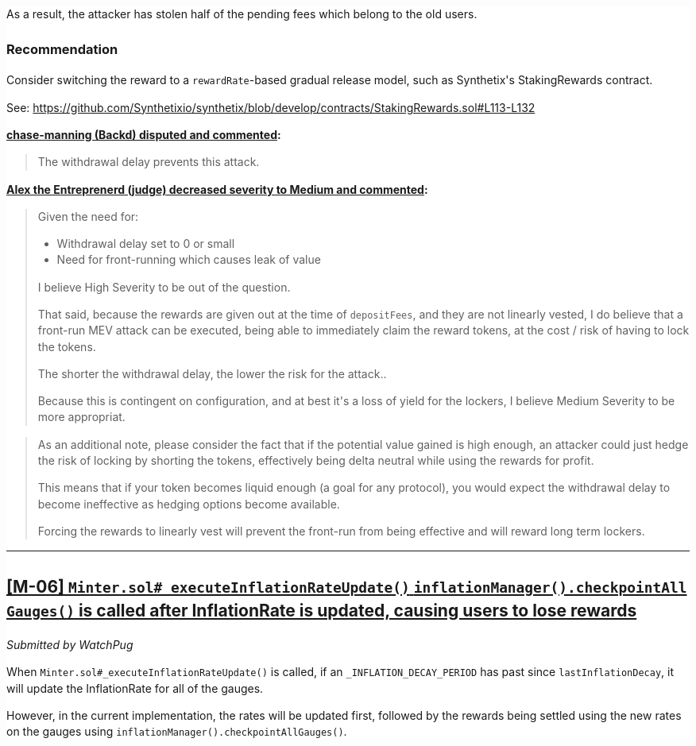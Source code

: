 As a result, the attacker has stolen half of the pending fees which belong to the old users.

### Recommendation

Consider switching the reward to a `rewardRate`-based gradual release model, such as Synthetix's StakingRewards contract.

See: <https://github.com/Synthetixio/synthetix/blob/develop/contracts/StakingRewards.sol#L113-L132>

**[chase-manning (Backd) disputed and commented](https://github.com/code-423n4/2022-05-backd-findings/issues/95#issuecomment-1147355483):**
 > The withdrawal delay prevents this attack.

**[Alex the Entreprenerd (judge) decreased severity to Medium and commented](https://github.com/code-423n4/2022-05-backd-findings/issues/95#issuecomment-1159760706):**
 > Given the need for:
> - Withdrawal delay set to 0 or small
> - Need for front-running which causes leak of value
> 
> I believe High Severity to be out of the question.
> 
> That said, because the rewards are given out at the time of `depositFees`, and they are not linearly vested, I do believe that a front-run MEV attack can be executed, being able to immediately claim the reward tokens, at the cost / risk of having to lock the tokens.
> 
> The shorter the withdrawal delay, the lower the risk for the attack..
> 
> Because this is contingent on configuration, and at best it's a loss of yield for the lockers, I believe Medium Severity to be more appropriat.

> As an additional note, please consider the fact that if the potential value gained is high enough, an attacker could just hedge the risk of locking by shorting the tokens, effectively being delta neutral while using the rewards for profit.
> 
> This means that if your token becomes liquid enough (a goal for any protocol), you would expect the withdrawal delay to become ineffective as hedging options become available.
> 
> Forcing the rewards to linearly vest will prevent the front-run from being effective and will reward long term lockers.



***

## [[M-06] `Minter.sol#_executeInflationRateUpdate()` `inflationManager().checkpointAllGauges()` is called after InflationRate is updated, causing users to lose rewards](https://github.com/code-423n4/2022-05-backd-findings/issues/98)
_Submitted by WatchPug_

When `Minter.sol#_executeInflationRateUpdate()` is called, if an `_INFLATION_DECAY_PERIOD` has past since `lastInflationDecay`, it will update the InflationRate for all of the gauges.

However, in the current implementation, the rates will be updated first, followed by the rewards being settled using the new rates on the gauges using `inflationManager().checkpointAllGauges()`.
